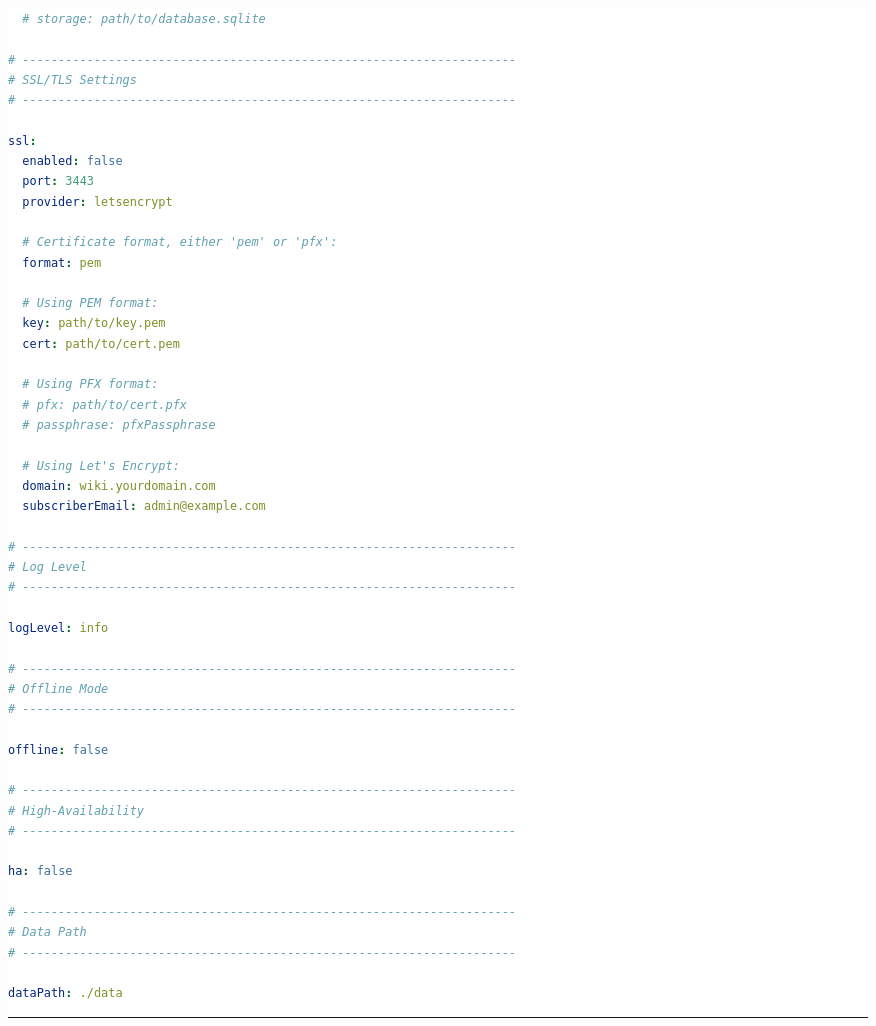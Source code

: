 ```yaml
  # storage: path/to/database.sqlite

# ---------------------------------------------------------------------
# SSL/TLS Settings
# ---------------------------------------------------------------------

ssl:
  enabled: false
  port: 3443
  provider: letsencrypt
  
  # Certificate format, either 'pem' or 'pfx':
  format: pem
  
  # Using PEM format:
  key: path/to/key.pem
  cert: path/to/cert.pem
  
  # Using PFX format:
  # pfx: path/to/cert.pfx
  # passphrase: pfxPassphrase
  
  # Using Let's Encrypt:
  domain: wiki.yourdomain.com
  subscriberEmail: admin@example.com

# ---------------------------------------------------------------------
# Log Level
# ---------------------------------------------------------------------

logLevel: info

# ---------------------------------------------------------------------
# Offline Mode
# ---------------------------------------------------------------------

offline: false

# ---------------------------------------------------------------------
# High-Availability
# ---------------------------------------------------------------------

ha: false

# ---------------------------------------------------------------------
# Data Path
# ---------------------------------------------------------------------

dataPath: ./data
```

---